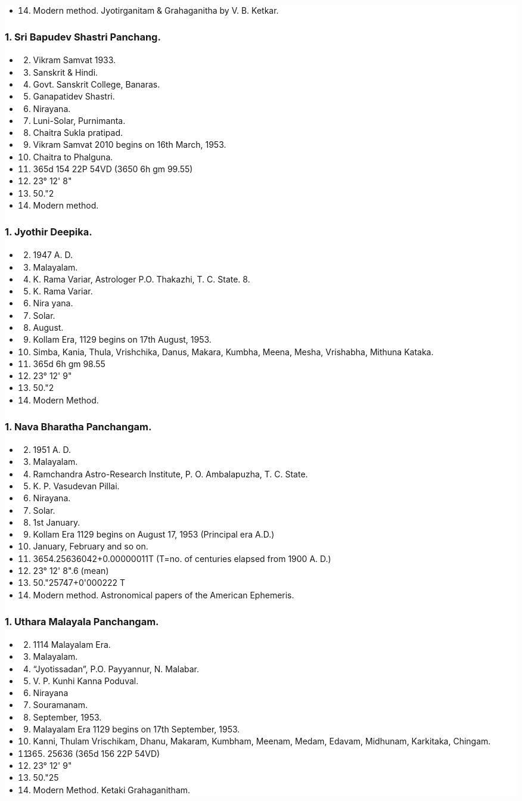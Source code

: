 - 14. Modern method. Jyotirganitam & Grahaganitha by V. B. Ketkar.

### 1. Sri Bapudev Shastri Panchang. 
- 2. Vikram Samvat 1933. 
- 3. Sanskrit & Hindi. 
- 4. Govt. Sanskrit College, Banaras. 
- 5. Ganapatidev Shastri. 
- 6. Nirayana. 
- 7. Luni-Solar, Purnimanta. 
- 8. Chaitra Sukla pratipad. 
- 9. Vikram Samvat 2010 begins on 16th March, 1953. 
- 10. Chaitra to Phalguna. 
- 11. 365d 154 22P 54VD (3650 6h gm 99.55) 
- 12. 23° 12' 8" 
- 13. 50."2 
- 14. Modern method.

### 1. Jyothir Deepika. 
- 2. 1947 A. D. 
- 3. Malayalam. 
- 4. K. Rama Variar, Astrologer P.O. Thakazhi, T. C. State. 8. 
- 5. K. Rama Variar. 
- 6. Nira yana. 
- 7. Solar. 
- 8. August. 
- 9. Kollam Era, 1129 begins on 17th August, 1953. 
- 10. Simba, Kania, Thula, Vrishchika, Danus, Makara, Kumbha, Meena, Mesha, Vrishabha, Mithuna  Kataka. 
- 11. 365d 6h gm 98.55 
- 12. 23° 12' 9" 
- 13. 50."2 
- 14. Modern Method.

### 1. Nava Bharatha Panchangam. 
- 2. 1951 A. D. 
- 3. Malayalam. 
- 4. Ramchandra Astro-Research Institute, P. O. Ambalapuzha, T. C. State. 
- 5. K. P. Vasudevan Pillai. 
- 6. Nirayana. 
- 7. Solar. 
- 8. 1st January. 
- 9. Kollam Era 1129 begins on August 17, 1953 (Principal era A.D.) 
- 10. January, February and so on. 
- 11. 3654.25636042+0.00000011T (T=no. of centuries elapsed from 1900 A. D.) 
- 12. 23° 12' 8".6 (mean) 
- 13. 50."25747+0'000222 T 
- 14. Modern method. Astronomical papers of the American Ephemeris. 

### 1. Uthara Malayala Panchangam. 
- 2. 1114 Malayalam Era. 
- 3. Malayalam. 
- 4. “Jyotissadan”, P.O. Payyannur, N. Malabar. 
- 5. V. P. Kunhi Kanna Poduval. 
- 6. Nirayana 
- 7. Souramanam. 
- 8. September, 1953. 
- 9. Malayalam Era 1129 begins on 17th September, 1953. 
- 10. Kanni, Thulam Vrischikam, Dhanu, Makaram, Kumbham, Meenam, Medam, Edavam, Midhunam, Karkitaka, Chingam. 
- 11. 365. 25636 (365d 156 22P 54VD) 
- 12. 23° 12' 9" 
- 13. 50."25 
- 14. Modern Method. Ketaki Grahaganitham.